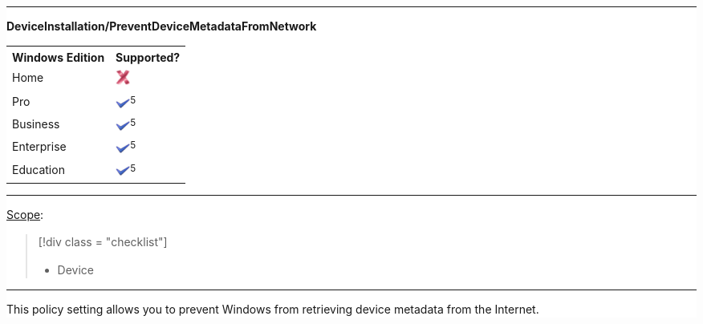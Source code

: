 
<hr/>


<a href="" id="deviceinstallation-preventdevicemetadatafromnetwork"></a>**DeviceInstallation/PreventDeviceMetadataFromNetwork**  


<table>
<tr>
    <th>Windows Edition</th>
    <th>Supported?</th>
</tr>
<tr>
    <td>Home</td>
    <td><img src="images/crossmark.png" alt="cross mark" /></td>
</tr>
<tr>
    <td>Pro</td>
    <td><img src="images/checkmark.png" alt="check mark" /><sup>5</sup></td>
</tr>
<tr>
    <td>Business</td>
    <td><img src="images/checkmark.png" alt="check mark" /><sup>5</sup></td>
</tr>
<tr>
    <td>Enterprise</td>
    <td><img src="images/checkmark.png" alt="check mark" /><sup>5</sup></td>
</tr>
<tr>
    <td>Education</td>
    <td><img src="images/checkmark.png" alt="check mark" /><sup>5</sup></td>
</tr>
</table>


<hr/>


[Scope](./policy-configuration-service-provider.md#policy-scope):

> [!div class = "checklist"]
> * Device

<hr/>



This policy setting allows you to prevent Windows from retrieving device metadata from the Internet.
